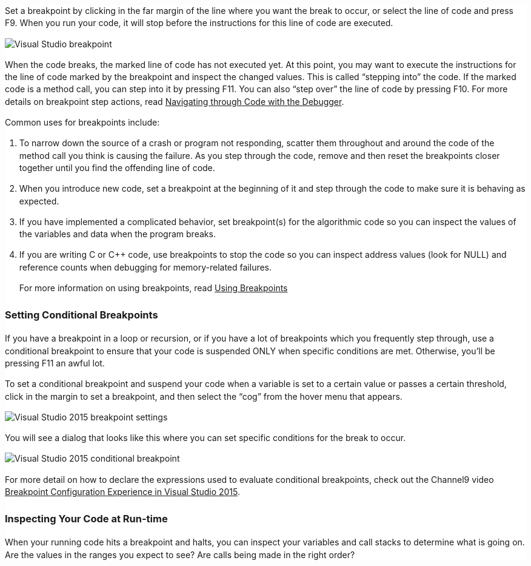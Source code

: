  Set a breakpoint by clicking in the far margin of the line where you want the break to occur, or select the line of code and press F9. When you run your code, it will stop before the instructions for this line of code are executed.

 ![Visual Studio breakpoint](../ide/media/vs-ide-gs-debug-breakpoint1.png "Vs_ide_gs_debug_breakpoint1")

 When the code breaks, the marked line of code has not executed yet. At this point, you may want to execute the instructions for the line of code marked by the breakpoint and inspect the changed values. This is called “stepping into” the code. If the marked code is a method call, you can step into it by pressing F11. You can also “step over” the line of code by pressing F10. For more details on breakpoint step actions, read [Navigating through Code with the Debugger](../debugger/navigating-through-code-with-the-debugger.md).

 Common uses for breakpoints include:

1. To narrow down the source of a crash or program not responding, scatter them throughout and around the code of the method call you think is causing the failure. As you step through the code, remove and then reset the breakpoints closer together until you find the offending line of code.

2. When you introduce new code, set a breakpoint at the beginning of it and step through the code to make sure it is behaving as expected.

3. If you have implemented a complicated behavior, set breakpoint(s) for the algorithmic code so you can inspect the values of the variables and data when the program breaks.

4. If you are writing C or C++ code, use breakpoints to stop the code so you can inspect address values (look for NULL) and reference counts when debugging for memory-related failures.

   For more information on using breakpoints, read [Using Breakpoints](../debugger/using-breakpoints.md)

### Setting Conditional Breakpoints
 If you have a breakpoint in a loop or recursion, or if you have a lot of breakpoints which you frequently step through, use a conditional breakpoint to ensure that your code is suspended ONLY when specific conditions are met. Otherwise, you’ll be pressing F11 an awful lot.

 To set a conditional breakpoint and suspend your code when a variable is set to a certain value or passes a certain threshold, click in the margin to set a breakpoint, and then select the “cog” from the hover menu that appears.

 ![Visual Studio 2015 breakpoint settings](../ide/media/vs-ide-gs-debug-breakpoint-settings.png "Vs_ide_gs_debug_breakpoint_settings")

 You will see a dialog that looks like this where you can set specific conditions for the break to occur.

 ![Visual Studio 2015 conditional breakpoint](../ide/media/vs-ide-gs-debug-breakpoint-conditional.PNG "Vs_ide_gs_debug_breakpoint_conditional")

 For more detail on how to declare the expressions used to evaluate conditional breakpoints, check out the Channel9 video [Breakpoint Configuration Experience in Visual Studio 2015](https://channel9.msdn.com/Events/Visual-Studio/Connect-event-2014/711).

### Inspecting Your Code at Run-time
 When your running code hits a breakpoint and halts, you can inspect your variables and call stacks to determine what is going on. Are the values in the ranges you expect to see? Are calls being made in the right order?
